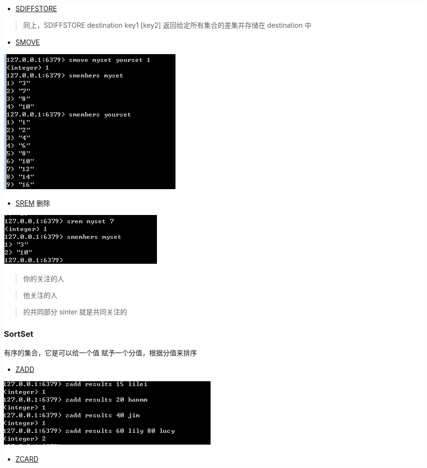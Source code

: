 - [SDIFFSTORE](http://doc.redisfans.com/set/sdiffstore.html)

> 同上，SDIFFSTORE destination key1 [key2] 返回给定所有集合的差集并存储在
> destination 中

- [SMOVE](http://doc.redisfans.com/set/smove.html)

![](../media/pictures/Redis.assets/22445ccb3454652ecf3214d5ff387d53.png)

- [SREM](http://doc.redisfans.com/set/srem.html) 删除

![](../media/pictures/Redis.assets/2146fc2c27fd75c6335bb4109a87fe5c.png)

> 你的关注的人

> 他关注的人

> 的共同部分 sinter 就是共同关注的

### SortSet

有序的集合，它是可以给一个值 赋予一个分值，根据分值来排序

- [ZADD](http://doc.redisfans.com/sorted_set/zadd.html)

![](../media/pictures/Redis.assets/6037cd01e3f1d35606a7f201c31c31b1.png)

- [ZCARD](http://doc.redisfans.com/sorted_set/zcard.html)
